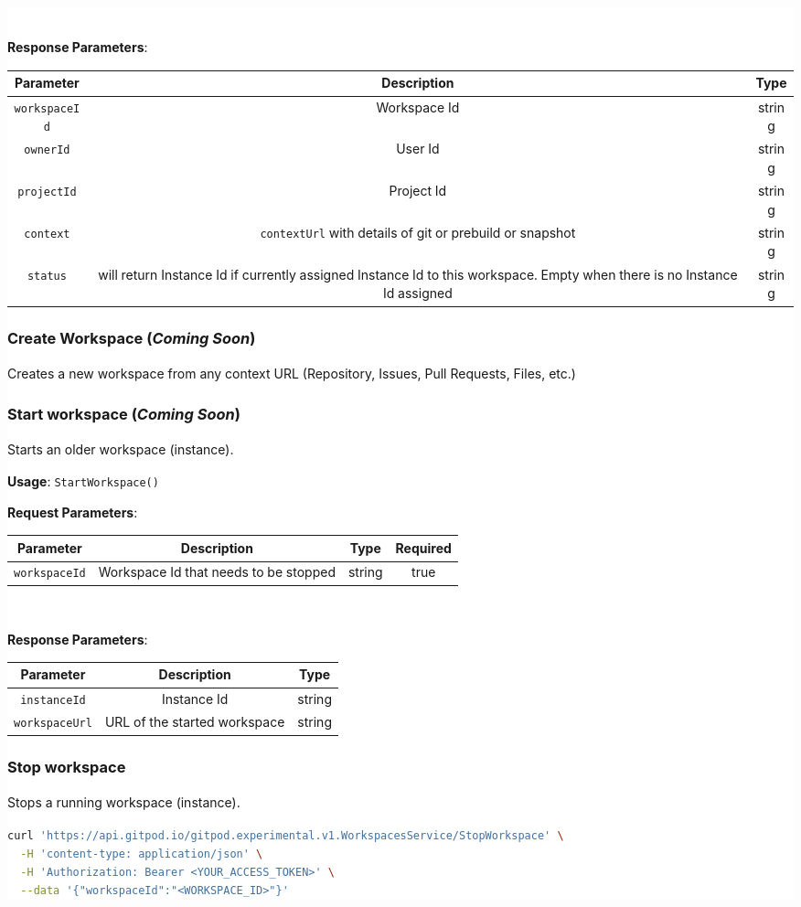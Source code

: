 <br>

**Response Parameters**:

|   Parameter   |                                                       Description                                                        |  Type  |
| :-----------: | :----------------------------------------------------------------------------------------------------------------------: | :----: |
| `workspaceId` |                                                       Workspace Id                                                       | string |
|   `ownerId`   |                                                         User Id                                                          | string |
|  `projectId`  |                                                        Project Id                                                        | string |
|   `context`   |                                 `contextUrl` with details of git or prebuild or snapshot                                 | string |
|   `status`    | will return Instance Id if currently assigned Instance Id to this workspace. Empty when there is no Instance Id assigned | string |



### Create Workspace (_Coming Soon_)

Creates a new workspace from any context URL (Repository, Issues, Pull Requests, Files, etc.)

### Start workspace (_Coming Soon_)

Starts an older workspace (instance).

**Usage**: `StartWorkspace()`

**Request Parameters**:

|   Parameter   |              Description              |  Type  | Required |
| :-----------: | :-----------------------------------: | :----: | :------: |
| `workspaceId` | Workspace Id that needs to be stopped | string |   true   |

<br>

**Response Parameters**:

|   Parameter    |         Description          |  Type  |
| :------------: | :--------------------------: | :----: |
|  `instanceId`  |         Instance Id          | string |
| `workspaceUrl` | URL of the started workspace | string |

### Stop workspace

Stops a running workspace (instance).

<APIExample id="api-example">

<div slot="curlExample">

```bash title="cURL"
curl 'https://api.gitpod.io/gitpod.experimental.v1.WorkspacesService/StopWorkspace' \
  -H 'content-type: application/json' \
  -H 'Authorization: Bearer <YOUR_ACCESS_TOKEN>' \
  --data '{"workspaceId":"<WORKSPACE_ID>"}'
```
